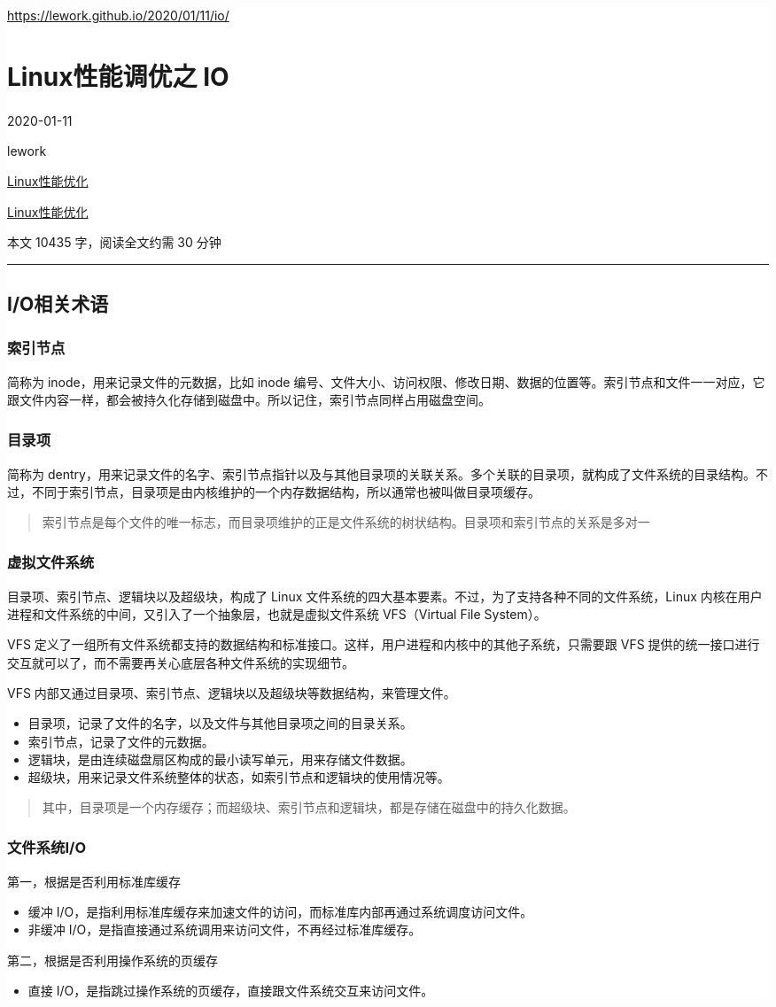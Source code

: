 https://lework.github.io/2020/01/11/io/

# Linux性能调优之 IO

2020-01-11

lework

 [Linux性能优化](https://lework.github.io/category/#Linux性能优化)

 [Linux性能优化](https://lework.github.io/tag/#Linux性能优化)

本文 10435 字，阅读全文约需 30 分钟

------

## I/O相关术语

### 索引节点

简称为 inode，用来记录文件的元数据，比如 inode 编号、文件大小、访问权限、修改日期、数据的位置等。索引节点和文件一一对应，它跟文件内容一样，都会被持久化存储到磁盘中。所以记住，索引节点同样占用磁盘空间。

### 目录项

简称为 dentry，用来记录文件的名字、索引节点指针以及与其他目录项的关联关系。多个关联的目录项，就构成了文件系统的目录结构。不过，不同于索引节点，目录项是由内核维护的一个内存数据结构，所以通常也被叫做目录项缓存。

> 索引节点是每个文件的唯一标志，而目录项维护的正是文件系统的树状结构。目录项和索引节点的关系是多对一

### 虚拟文件系统

目录项、索引节点、逻辑块以及超级块，构成了 Linux 文件系统的四大基本要素。不过，为了支持各种不同的文件系统，Linux 内核在用户进程和文件系统的中间，又引入了一个抽象层，也就是虚拟文件系统 VFS（Virtual File System）。

VFS 定义了一组所有文件系统都支持的数据结构和标准接口。这样，用户进程和内核中的其他子系统，只需要跟 VFS 提供的统一接口进行交互就可以了，而不需要再关心底层各种文件系统的实现细节。

VFS 内部又通过目录项、索引节点、逻辑块以及超级块等数据结构，来管理文件。

- 目录项，记录了文件的名字，以及文件与其他目录项之间的目录关系。
- 索引节点，记录了文件的元数据。
- 逻辑块，是由连续磁盘扇区构成的最小读写单元，用来存储文件数据。
- 超级块，用来记录文件系统整体的状态，如索引节点和逻辑块的使用情况等。

> 其中，目录项是一个内存缓存；而超级块、索引节点和逻辑块，都是存储在磁盘中的持久化数据。

### 文件系统I/O

第一，根据是否利用标准库缓存

- 缓冲 I/O，是指利用标准库缓存来加速文件的访问，而标准库内部再通过系统调度访问文件。
- 非缓冲 I/O，是指直接通过系统调用来访问文件，不再经过标准库缓存。

第二，根据是否利用操作系统的页缓存

- 直接 I/O，是指跳过操作系统的页缓存，直接跟文件系统交互来访问文件。
